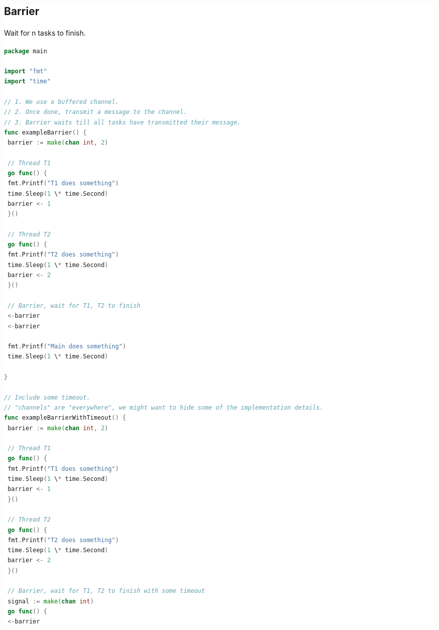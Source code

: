 
## Barrier

Wait for n tasks to finish.



```go
package main

import "fmt"
import "time"

// 1. We use a buffered channel.
// 2. Once done, transmit a message to the channel.
// 3. Barrier waits till all tasks have transmitted their message.
func exampleBarrier() {
 barrier := make(chan int, 2)

 // Thread T1
 go func() {
 fmt.Printf("T1 does something")
 time.Sleep(1 \* time.Second)
 barrier <- 1
 }()

 // Thread T2
 go func() {
 fmt.Printf("T2 does something")
 time.Sleep(1 \* time.Second)
 barrier <- 2
 }()

 // Barrier, wait for T1, T2 to finish
 <-barrier
 <-barrier

 fmt.Printf("Main does something")
 time.Sleep(1 \* time.Second)

}

// Include some timeout.
// "channels" are "everywhere", we might want to hide some of the implementation details.
func exampleBarrierWithTimeout() {
 barrier := make(chan int, 2)

 // Thread T1
 go func() {
 fmt.Printf("T1 does something")
 time.Sleep(1 \* time.Second)
 barrier <- 1
 }()

 // Thread T2
 go func() {
 fmt.Printf("T2 does something")
 time.Sleep(1 \* time.Second)
 barrier <- 2
 }()

 // Barrier, wait for T1, T2 to finish with some timeout
 signal := make(chan int)
 go func() {
 <-barrier
```